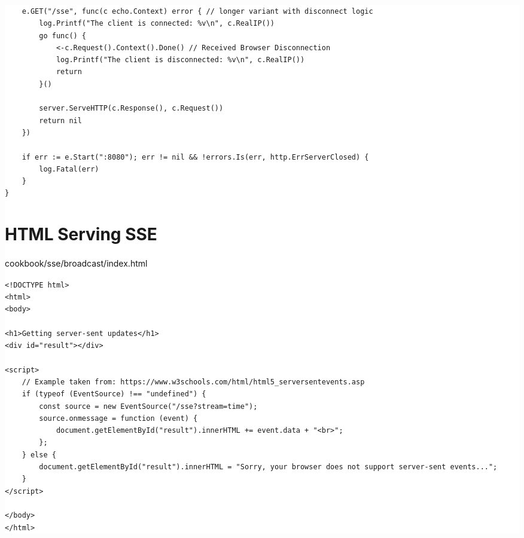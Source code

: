 ```codeBlockLines_e6Vv
	e.GET("/sse", func(c echo.Context) error { // longer variant with disconnect logic
		log.Printf("The client is connected: %v\n", c.RealIP())
		go func() {
			<-c.Request().Context().Done() // Received Browser Disconnection
			log.Printf("The client is disconnected: %v\n", c.RealIP())
			return
		}()

		server.ServeHTTP(c.Response(), c.Request())
		return nil
	})

	if err := e.Start(":8080"); err != nil && !errors.Is(err, http.ErrServerClosed) {
		log.Fatal(err)
	}
}

```

# HTML Serving SSE [​](https://echo.labstack.com/docs/cookbook/sse#html-serving-sse-1 "Direct link to HTML serving SSE")

cookbook/sse/broadcast/index.html

```codeBlockLines_e6Vv
<!DOCTYPE html>
<html>
<body>

<h1>Getting server-sent updates</h1>
<div id="result"></div>

<script>
    // Example taken from: https://www.w3schools.com/html/html5_serversentevents.asp
    if (typeof (EventSource) !== "undefined") {
        const source = new EventSource("/sse?stream=time");
        source.onmessage = function (event) {
            document.getElementById("result").innerHTML += event.data + "<br>";
        };
    } else {
        document.getElementById("result").innerHTML = "Sorry, your browser does not support server-sent events...";
    }
</script>

</body>
</html>

```
